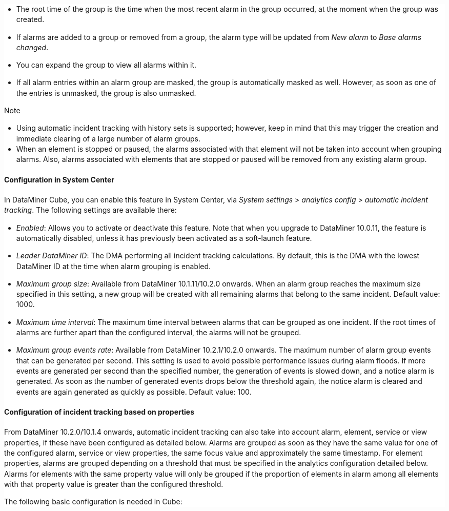 - The root time of the group is the time when the most recent alarm in the group occurred, at the moment when the group was created.

- If alarms are added to a group or removed from a group, the alarm type will be updated from *New alarm* to *Base alarms changed*.

- You can expand the group to view all alarms within it.

- If all alarm entries within an alarm group are masked, the group is automatically masked as well. However, as soon as one of the entries is unmasked, the group is also unmasked.

> [!NOTE]
> - Using automatic incident tracking with history sets is supported; however, keep in mind that this may trigger the creation and immediate clearing of a large number of alarm groups.
> - When an element is stopped or paused, the alarms associated with that element will not be taken into account when grouping alarms. Also, alarms associated with elements that are stopped or paused will be removed from any existing alarm group.

#### Configuration in System Center

In DataMiner Cube, you can enable this feature in System Center, via *System settings* > *analytics config* > *automatic incident tracking*. The following settings are available there:

- *Enabled*: Allows you to activate or deactivate this feature. Note that when you upgrade to DataMiner 10.0.11, the feature is automatically disabled, unless it has previously been activated as a soft-launch feature.

- *Leader DataMiner ID*: The DMA performing all incident tracking calculations. By default, this is the DMA with the lowest DataMiner ID at the time when alarm grouping is enabled.

- *Maximum group size*: Available from DataMiner 10.1.11/10.2.0 onwards. When an alarm group reaches the maximum size specified in this setting, a new group will be created with all remaining alarms that belong to the same incident. Default value: 1000.

- *Maximum time interval*: The maximum time interval between alarms that can be grouped as one incident. If the root times of alarms are further apart than the configured interval, the alarms will not be grouped.

- *Maximum group events rate*: Available from DataMiner 10.2.1/10.2.0 onwards. The maximum number of alarm group events that can be generated per second. This setting is used to avoid possible performance issues during alarm floods. If more events are generated per second than the specified number, the generation of events is slowed down, and a notice alarm is generated. As soon as the number of generated events drops below the threshold again, the notice alarm is cleared and events are again generated as quickly as possible. Default value: 100.

#### Configuration of incident tracking based on properties

From DataMiner 10.2.0/10.1.4 onwards, automatic incident tracking can also take into account alarm, element, service or view properties, if these have been configured as detailed below. Alarms are grouped as soon as they have the same value for one of the configured alarm, service or view properties, the same focus value and approximately the same timestamp. For element properties, alarms are grouped depending on a threshold that must be specified in the analytics configuration detailed below. Alarms for elements with the same property value will only be grouped if the proportion of elements in alarm among all elements with that property value is greater than the configured threshold.

The following basic configuration is needed in Cube:
